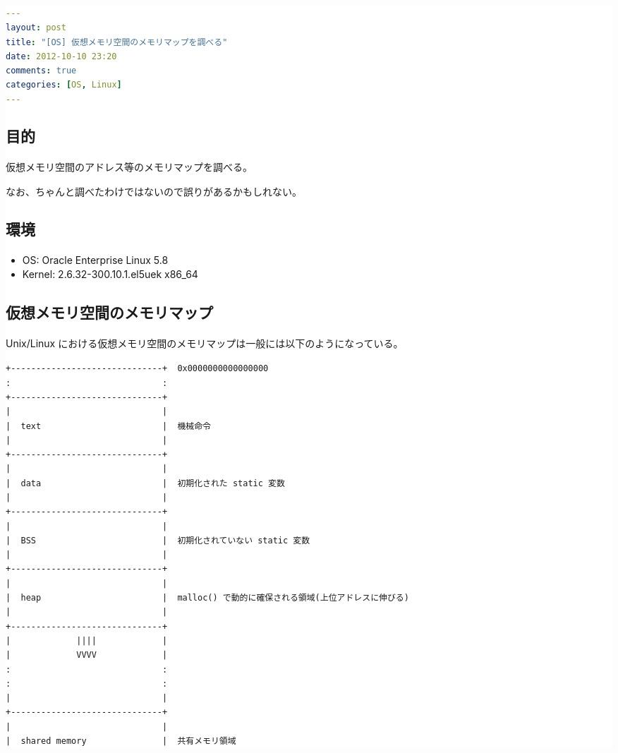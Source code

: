 ```yaml
---
layout: post
title: "[OS] 仮想メモリ空間のメモリマップを調べる"
date: 2012-10-10 23:20
comments: true
categories: [OS, Linux]
---
```

## 目的

仮想メモリ空間のアドレス等のメモリマップを調べる。

なお、ちゃんと調べたわけではないので誤りがあるかもしれない。

## 環境

* OS: Oracle Enterprise Linux 5.8
* Kernel: 2.6.32-300.10.1.el5uek x86_64

## 仮想メモリ空間のメモリマップ

Unix/Linux における仮想メモリ空間のメモリマップは一般には以下のようになっている。

    +------------------------------+  0x0000000000000000
    :                              :
    +------------------------------+
    |                              |
    |  text                        |  機械命令
    |                              |
    +------------------------------+
    |                              |
    |  data                        |  初期化された static 変数
    |                              |
    +------------------------------+
    |                              |
    |  BSS                         |  初期化されていない static 変数
    |                              |
    +------------------------------+
    |                              |
    |  heap                        |  malloc() で動的に確保される領域(上位アドレスに伸びる)
    |                              |
    +------------------------------+
    |             ||||             |
    |             VVVV             |
    :                              :
    :                              :
    |                              |
    +------------------------------+
    |                              |
    |  shared memory               |  共有メモリ領域
